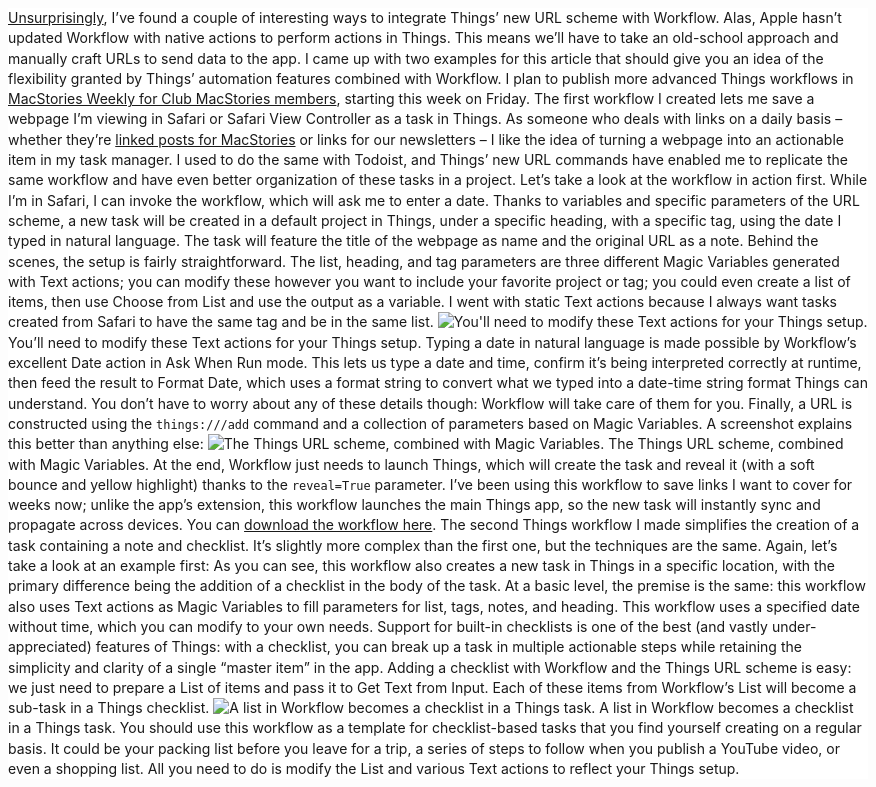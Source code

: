 [Unsurprisingly](https://www.macstories.net/tag/workflow/), I’ve found a couple of interesting ways to integrate Things’ new URL scheme with Workflow. Alas, Apple hasn’t updated Workflow with native actions to perform actions in Things. This means we’ll have to take an old-school approach and manually craft URLs to send data to the app. I came up with two examples for this article that should give you an idea of the flexibility granted by Things’ automation features combined with Workflow. I plan to publish more advanced Things workflows in [MacStories Weekly for Club MacStories members](https://club.macstories.net/?utm*source=ms&utm*medium=Things34), starting this week on Friday.
The first workflow I created lets me save a webpage I’m viewing in Safari or Safari View Controller as a task in Things. As someone who deals with links on a daily basis – whether they’re [linked posts for MacStories](https://www.macstories.net/category/linked/) or links for our newsletters – I like the idea of turning a webpage into an actionable item in my task manager. I used to do the same with Todoist, and Things’ new URL commands have enabled me to replicate the same workflow and have even better organization of these tasks in a project.
Let’s take a look at the workflow in action first. While I’m in Safari, I can invoke the workflow, which will ask me to enter a date. Thanks to variables and specific parameters of the URL scheme, a new task will be created in a default project in Things, under a specific heading, with a specific tag, using the date I typed in natural language. The task will feature the title of the webpage as name and the original URL as a note.
Behind the scenes, the setup is fairly straightforward. The list, heading, and tag parameters are three different Magic Variables generated with Text actions; you can modify these however you want to include your favorite project or tag; you could even create a list of items, then use Choose from List and use the output as a variable. I went with static Text actions because I always want tasks created from Safari to have the same tag and be in the same list.
![You'll need to modify these Text actions for your Things setup.](https://2672686a4cf38e8c2458-2712e00ea34e3076747650c92426bbb5.ssl.cf1.rackcdn.com/2018-02-20-22-46-42.jpeg)
You’ll need to modify these Text actions for your Things setup.
Typing a date in natural language is made possible by Workflow’s excellent Date action in Ask When Run mode. This lets us type a date and time, confirm it’s being interpreted correctly at runtime, then feed the result to Format Date, which uses a format string to convert what we typed into a date-time string format Things can understand. You don’t have to worry about any of these details though: Workflow will take care of them for you.
Finally, a URL is constructed using the `things:///add` command and a collection of parameters based on Magic Variables. A screenshot explains this better than anything else:
![The Things URL scheme, combined with Magic Variables.](https://2672686a4cf38e8c2458-2712e00ea34e3076747650c92426bbb5.ssl.cf1.rackcdn.com/2018-02-20-22-45-12.jpeg)
The Things URL scheme, combined with Magic Variables.
At the end, Workflow just needs to launch Things, which will create the task and reveal it (with a soft bounce and yellow highlight) thanks to the `reveal=True` parameter.
I’ve been using this workflow to save links I want to cover for weeks now; unlike the app’s extension, this workflow launches the main Things app, so the new task will instantly sync and propagate across devices.
You can [download the workflow here](https://workflow.is/workflows/9c26d3ae53844663a8e276b078b75be5).
The second Things workflow I made simplifies the creation of a task containing a note and checklist. It’s slightly more complex than the first one, but the techniques are the same. Again, let’s take a look at an example first:
As you can see, this workflow also creates a new task in Things in a specific location, with the primary difference being the addition of a checklist in the body of the task.
At a basic level, the premise is the same: this workflow also uses Text actions as Magic Variables to fill parameters for list, tags, notes, and heading. This workflow uses a specified date without time, which you can modify to your own needs.
Support for built-in checklists is one of the best (and vastly under-appreciated) features of Things: with a checklist, you can break up a task in multiple actionable steps while retaining the simplicity and clarity of a single “master item” in the app.
Adding a checklist with Workflow and the Things URL scheme is easy: we just need to prepare a List of items and pass it to Get Text from Input. Each of these items from Workflow’s List will become a sub-task in a Things checklist.
![A list in Workflow becomes a checklist in a Things task.](https://2672686a4cf38e8c2458-2712e00ea34e3076747650c92426bbb5.ssl.cf1.rackcdn.com/2018-02-20-22-54-43.jpeg)
A list in Workflow becomes a checklist in a Things task.
You should use this workflow as a template for checklist-based tasks that you find yourself creating on a regular basis. It could be your packing list before you leave for a trip, a series of steps to follow when you publish a YouTube video, or even a shopping list. All you need to do is modify the List and various Text actions to reflect your Things setup.